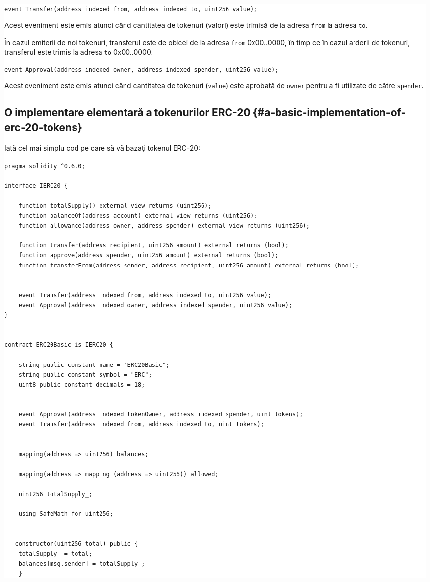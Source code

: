 ```solidity
event Transfer(address indexed from, address indexed to, uint256 value);
```

Acest eveniment este emis atunci când cantitatea de tokenuri (valori) este trimisă de la adresa `from` la adresa `to`.

În cazul emiterii de noi tokenuri, transferul este de obicei de la adresa `from` 0x00..0000, în timp ce în cazul arderii de tokenuri, transferul este trimis la adresa `to` 0x00..0000.

```solidity
event Approval(address indexed owner, address indexed spender, uint256 value);
```

Acest eveniment este emis atunci când cantitatea de tokenuri (`value`) este aprobată de `owner` pentru a fi utilizate de către `spender`.

## O implementare elementară a tokenurilor ERC-20 {#a-basic-implementation-of-erc-20-tokens}

Iată cel mai simplu cod pe care să vă bazaţi tokenul ERC-20:

```solidity
pragma solidity ^0.6.0;

interface IERC20 {

    function totalSupply() external view returns (uint256);
    function balanceOf(address account) external view returns (uint256);
    function allowance(address owner, address spender) external view returns (uint256);

    function transfer(address recipient, uint256 amount) external returns (bool);
    function approve(address spender, uint256 amount) external returns (bool);
    function transferFrom(address sender, address recipient, uint256 amount) external returns (bool);


    event Transfer(address indexed from, address indexed to, uint256 value);
    event Approval(address indexed owner, address indexed spender, uint256 value);
}


contract ERC20Basic is IERC20 {

    string public constant name = "ERC20Basic";
    string public constant symbol = "ERC";
    uint8 public constant decimals = 18;


    event Approval(address indexed tokenOwner, address indexed spender, uint tokens);
    event Transfer(address indexed from, address indexed to, uint tokens);


    mapping(address => uint256) balances;

    mapping(address => mapping (address => uint256)) allowed;

    uint256 totalSupply_;

    using SafeMath for uint256;


   constructor(uint256 total) public {
    totalSupply_ = total;
    balances[msg.sender] = totalSupply_;
    }

```